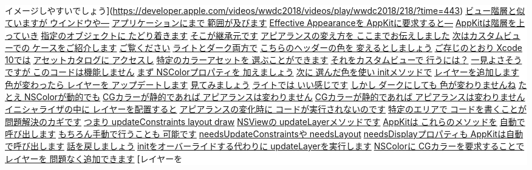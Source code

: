 イメージしやすいでしょう](https://developer.apple.com/videos/wwdc2018/videos/play/wwdc2018/218/?time=443) [ビュー階層と似ていますが
ウインドウや―](https://developer.apple.com/videos/wwdc2018/videos/play/wwdc2018/218/?time=447) [アプリケーションにまで
範囲が及びます](https://developer.apple.com/videos/wwdc2018/videos/play/wwdc2018/218/?time=450) [Effective Appearanceを
AppKitに要求すると―](https://developer.apple.com/videos/wwdc2018/videos/play/wwdc2018/218/?time=454) [AppKitは階層を上っていき](https://developer.apple.com/videos/wwdc2018/videos/play/wwdc2018/218/?time=460) [指定のオブジェクトに
たどり着きます](https://developer.apple.com/videos/wwdc2018/videos/play/wwdc2018/218/?time=462) [そこが継承元です](https://developer.apple.com/videos/wwdc2018/videos/play/wwdc2018/218/?time=467) [アピアランスの変え方を
ここまでお伝えしました](https://developer.apple.com/videos/wwdc2018/videos/play/wwdc2018/218/?time=470) [次はカスタムビューでの
ケースをご紹介します](https://developer.apple.com/videos/wwdc2018/videos/play/wwdc2018/218/?time=475) [ご覧ください](https://developer.apple.com/videos/wwdc2018/videos/play/wwdc2018/218/?time=480) [ライトとダーク両方で](https://developer.apple.com/videos/wwdc2018/videos/play/wwdc2018/218/?time=481) [こちらのヘッダーの色を
変えるとしましょう](https://developer.apple.com/videos/wwdc2018/videos/play/wwdc2018/218/?time=484) [ご存じのとおり
Xcode 10では](https://developer.apple.com/videos/wwdc2018/videos/play/wwdc2018/218/?time=489) [アセットカタログに
アクセスし](https://developer.apple.com/videos/wwdc2018/videos/play/wwdc2018/218/?time=491) [特定のカラーアセットを
選ぶことができます](https://developer.apple.com/videos/wwdc2018/videos/play/wwdc2018/218/?time=493) [それをカスタムビューで
行うには？](https://developer.apple.com/videos/wwdc2018/videos/play/wwdc2018/218/?time=499) [一見よさそうですが
このコードは機能しません](https://developer.apple.com/videos/wwdc2018/videos/play/wwdc2018/218/?time=502) [まず NSColorプロパティを
加えましょう](https://developer.apple.com/videos/wwdc2018/videos/play/wwdc2018/218/?time=508) [次に 選んだ色を使い
initメソッドで](https://developer.apple.com/videos/wwdc2018/videos/play/wwdc2018/218/?time=512) [レイヤーを追加します](https://developer.apple.com/videos/wwdc2018/videos/play/wwdc2018/218/?time=516) [色が変わったら レイヤーを
アップデートします](https://developer.apple.com/videos/wwdc2018/videos/play/wwdc2018/218/?time=519) [見てみましょう](https://developer.apple.com/videos/wwdc2018/videos/play/wwdc2018/218/?time=524) [ライトでは いい感じです](https://developer.apple.com/videos/wwdc2018/videos/play/wwdc2018/218/?time=526) [しかし ダークにしても
色が変わりませんね](https://developer.apple.com/videos/wwdc2018/videos/play/wwdc2018/218/?time=530) [たとえ NSColorが動的でも](https://developer.apple.com/videos/wwdc2018/videos/play/wwdc2018/218/?time=535) [CGカラーが静的であれば
アピアランスは変わりません](https://developer.apple.com/videos/wwdc2018/videos/play/wwdc2018/218/?time=538) [CGカラーが静的であれば
アピアランスは変わりません](https://developer.apple.com/videos/wwdc2018/videos/play/wwdc2018/218/?time=538) [イニシャライザの中に
レイヤーを配置すると](https://developer.apple.com/videos/wwdc2018/videos/play/wwdc2018/218/?time=543) [アピアランスの変化時に
コードが実行されないのです](https://developer.apple.com/videos/wwdc2018/videos/play/wwdc2018/218/?time=547) [特定のエリアで
コードを書くことが](https://developer.apple.com/videos/wwdc2018/videos/play/wwdc2018/218/?time=553) [問題解決のカギです](https://developer.apple.com/videos/wwdc2018/videos/play/wwdc2018/218/?time=557) [つまり updateConstraints
layout draw](https://developer.apple.com/videos/wwdc2018/videos/play/wwdc2018/218/?time=559) [NSViewの
updateLayerメソッドです](https://developer.apple.com/videos/wwdc2018/videos/play/wwdc2018/218/?time=563) [AppKitは
これらのメソッドを](https://developer.apple.com/videos/wwdc2018/videos/play/wwdc2018/218/?time=567) [自動で呼び出します](https://developer.apple.com/videos/wwdc2018/videos/play/wwdc2018/218/?time=571) [もちろん手動で行うことも
可能です](https://developer.apple.com/videos/wwdc2018/videos/play/wwdc2018/218/?time=573) [needsUpdateConstraintsや
needsLayout](https://developer.apple.com/videos/wwdc2018/videos/play/wwdc2018/218/?time=576) [needsDisplayプロパティも
AppKitは自動で呼び出します](https://developer.apple.com/videos/wwdc2018/videos/play/wwdc2018/218/?time=579) [話を戻しましょう](https://developer.apple.com/videos/wwdc2018/videos/play/wwdc2018/218/?time=586) [initをオーバーライドする代わりに
updateLayerを実行します](https://developer.apple.com/videos/wwdc2018/videos/play/wwdc2018/218/?time=588) [NSColorに
CGカラーを要求することで](https://developer.apple.com/videos/wwdc2018/videos/play/wwdc2018/218/?time=594) [レイヤーを
問題なく追加できます](https://developer.apple.com/videos/wwdc2018/videos/play/wwdc2018/218/?time=598) [レイヤーを